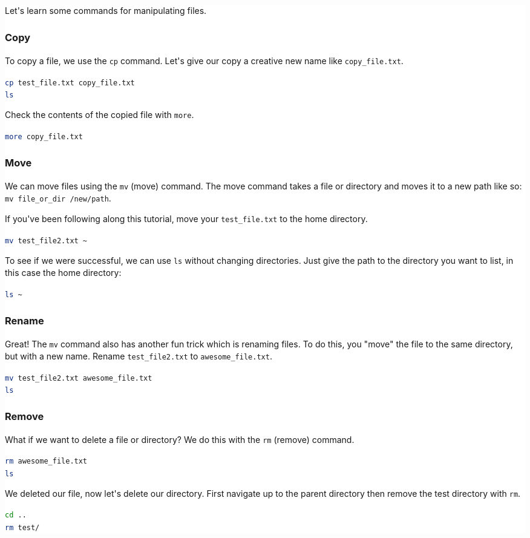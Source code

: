 Let's learn some commands for manipulating files.

### Copy

To copy a file, we use the `cp` command. Let's give our copy a creative new name like `copy_file.txt`.

```bash
cp test_file.txt copy_file.txt
ls
```

Check the contents of the copied file with `more`.

```bash
more copy_file.txt
```

### Move

We can move files using the `mv` (move) command. The move command takes a file or directory and moves it to a new path like so: `mv file_or_dir /new/path`.

If you've been following along this tutorial, move your `test_file.txt` to the home directory.

```bash
mv test_file2.txt ~
```

To see if we were successful, we can use `ls` without changing directories. Just give the path to the directory you want to list, in this case the home directory:

```bash
ls ~
```

### Rename

Great! The `mv` command also has another fun trick which is renaming files. To do this, you "move" the file to the same directory, but with a new name. Rename `test_file2.txt` to `awesome_file.txt`.

```bash
mv test_file2.txt awesome_file.txt
ls
```

### Remove

What if we want to delete a file or directory? We do this with the `rm` (remove) command.

```bash
rm awesome_file.txt
ls
```

We deleted our file, now let's delete our directory. First navigate up to the parent directory then remove the test directory with `rm`.

```bash
cd ..
rm test/
```
